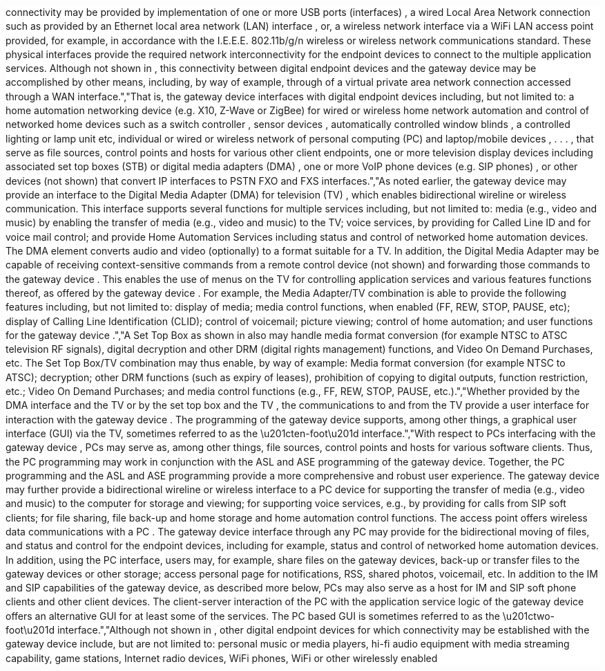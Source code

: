 connectivity may be provided by implementation of one or more USB ports (interfaces) , a wired Local Area Network connection such as provided by an Ethernet local area network (LAN) interface , or, a wireless network interface via a WiFi LAN access point  provided, for example, in accordance with the I.E.E.E. 802.11b\/g\/n wireless or wireless network communications standard. These physical interfaces provide the required network interconnectivity for the endpoint devices to connect to the multiple application services. Although not shown in , this connectivity between digital endpoint devices and the gateway device may be accomplished by other means, including, by way of example, through of a virtual private area network connection accessed through a WAN interface.","That is, the gateway device  interfaces with digital endpoint devices including, but not limited to: a home automation networking device  (e.g. X10, Z-Wave or ZigBee) for wired or wireless home network automation and control of networked home devices such as a switch controller , sensor devices , automatically controlled window blinds , a controlled lighting or lamp unit  etc, individual or wired or wireless network of personal computing (PC) and laptop\/mobile devices , . . . , that serve as file sources, control points and hosts for various other client endpoints, one or more television display devices  including associated set top boxes (STB) or digital media adapters (DMA) , one or more VoIP phone devices (e.g. SIP phones) , or other devices (not shown) that convert IP interfaces to PSTN FXO and FXS interfaces.","As noted earlier, the gateway device  may provide an interface to the Digital Media Adapter (DMA) for television (TV) , which enables bidirectional wireline or wireless communication. This interface supports several functions for multiple services including, but not limited to: media (e.g., video and music) by enabling the transfer of media (e.g., video and music) to the TV; voice services, by providing for Called Line ID and for voice mail control; and provide Home Automation Services including status and control of networked home automation devices. The DMA element converts audio and video (optionally) to a format suitable for a TV. In addition, the Digital Media Adapter may be capable of receiving context-sensitive commands from a remote control device (not shown) and forwarding those commands to the gateway device . This enables the use of menus on the TV  for controlling application services and various features functions thereof, as offered by the gateway device . For example, the Media Adapter\/TV combination is able to provide the following features including, but not limited to: display of media; media control functions, when enabled (FF, REW, STOP, PAUSE, etc); display of Calling Line Identification (CLID); control of voicemail; picture viewing; control of home automation; and user functions for the gateway device .","A Set Top Box as shown in  also may handle media format conversion (for example NTSC to ATSC television RF signals), digital decryption and other DRM (digital rights management) functions, and Video On Demand Purchases, etc. The Set Top Box\/TV combination may thus enable, by way of example: Media format conversion (for example NTSC to ATSC); decryption; other DRM functions (such as expiry of leases), prohibition of copying to digital outputs, function restriction, etc.; Video On Demand Purchases; and media control functions (e.g., FF, REW, STOP, PAUSE, etc.).","Whether provided by the DMA interface and the TV  or by the set top box and the TV , the communications to and from the TV provide a user interface for interaction with the gateway device . The programming of the gateway device supports, among other things, a graphical user interface (GUI) via the TV, sometimes referred to as the \u201cten-foot\u201d interface.","With respect to PCs interfacing with the gateway device , PCs may serve as, among other things, file sources, control points and hosts for various software clients. Thus, the PC programming may work in conjunction with the ASL and ASE programming of the gateway device. Together, the PC programming and the ASL and ASE programming provide a more comprehensive and robust user experience. The gateway device  may further provide a bidirectional wireline or wireless interface to a PC device  for supporting the transfer of media (e.g., video and music) to the computer for storage and viewing; for supporting voice services, e.g., by providing for calls from SIP soft clients; for file sharing, file back-up and home storage and home automation control functions. The access point  offers wireless data communications with a PC . The gateway device interface through any PC may provide for the bidirectional moving of files, and status and control for the endpoint devices, including for example, status and control of networked home automation devices. In addition, using the PC interface, users may, for example, share files on the gateway devices, back-up or transfer files to the gateway devices or other storage; access personal page for notifications, RSS, shared photos, voicemail, etc. In addition to the IM and SIP capabilities of the gateway device, as described more below, PCs may also serve as a host for IM and SIP soft phone clients and other client devices. The client-server interaction of the PC with the application service logic of the gateway device  offers an alternative GUI for at least some of the services. The PC based GUI is sometimes referred to as the \u201ctwo-foot\u201d interface.","Although not shown in , other digital endpoint devices for which connectivity may be established with the gateway device  include, but are not limited to: personal music or media players, hi-fi audio equipment with media streaming capability, game stations, Internet radio devices, WiFi phones, WiFi or other wirelessly enabled